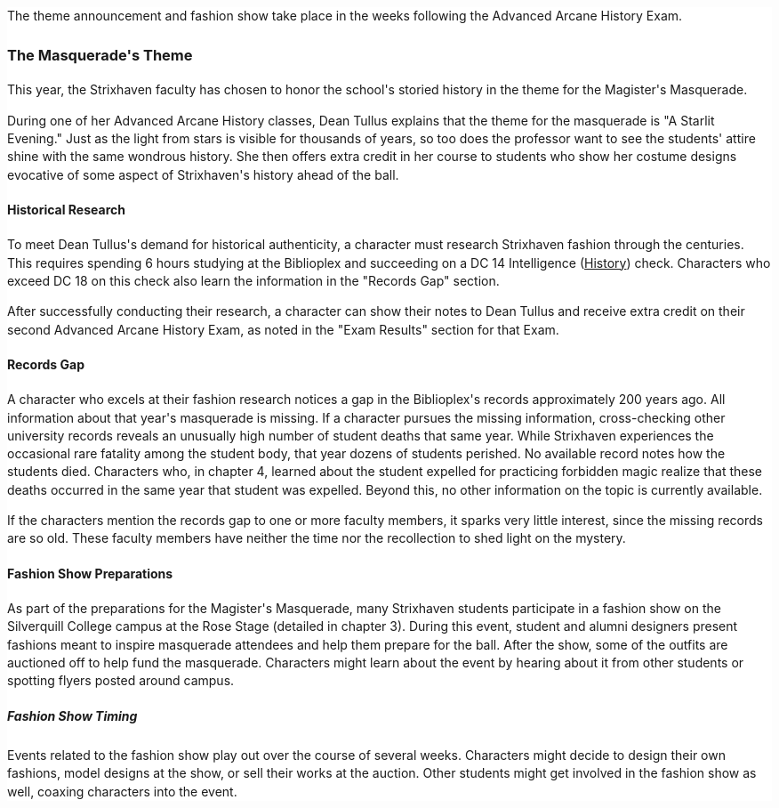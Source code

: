 The theme announcement and fashion show take place in the weeks following the Advanced Arcane History Exam.

### The Masquerade's Theme

This year, the Strixhaven faculty has chosen to honor the school's storied history in the theme for the Magister's Masquerade.

During one of her Advanced Arcane History classes, Dean Tullus explains that the theme for the masquerade is "A Starlit Evening." Just as the light from stars is visible for thousands of years, so too does the professor want to see the students' attire shine with the same wondrous history. She then offers extra credit in her course to students who show her costume designs evocative of some aspect of Strixhaven's history ahead of the ball.

#### Historical Research

To meet Dean Tullus's demand for historical authenticity, a character must research Strixhaven fashion through the centuries. This requires spending 6 hours studying at the Biblioplex and succeeding on a DC 14 Intelligence ([History](Mechanics/Rules/skills.md#History)) check. Characters who exceed DC 18 on this check also learn the information in the "Records Gap" section.

After successfully conducting their research, a character can show their notes to Dean Tullus and receive extra credit on their second Advanced Arcane History Exam, as noted in the "Exam Results" section for that Exam.

#### Records Gap

A character who excels at their fashion research notices a gap in the Biblioplex's records approximately 200 years ago. All information about that year's masquerade is missing. If a character pursues the missing information, cross-checking other university records reveals an unusually high number of student deaths that same year. While Strixhaven experiences the occasional rare fatality among the student body, that year dozens of students perished. No available record notes how the students died. Characters who, in chapter 4, learned about the student expelled for practicing forbidden magic realize that these deaths occurred in the same year that student was expelled. Beyond this, no other information on the topic is currently available.

If the characters mention the records gap to one or more faculty members, it sparks very little interest, since the missing records are so old. These faculty members have neither the time nor the recollection to shed light on the mystery.

#### Fashion Show Preparations

As part of the preparations for the Magister's Masquerade, many Strixhaven students participate in a fashion show on the Silverquill College campus at the Rose Stage (detailed in chapter 3). During this event, student and alumni designers present fashions meant to inspire masquerade attendees and help them prepare for the ball. After the show, some of the outfits are auctioned off to help fund the masquerade. Characters might learn about the event by hearing about it from other students or spotting flyers posted around campus.

##### Fashion Show Timing

Events related to the fashion show play out over the course of several weeks. Characters might decide to design their own fashions, model designs at the show, or sell their works at the auction. Other students might get involved in the fashion show as well, coaxing characters into the event.
